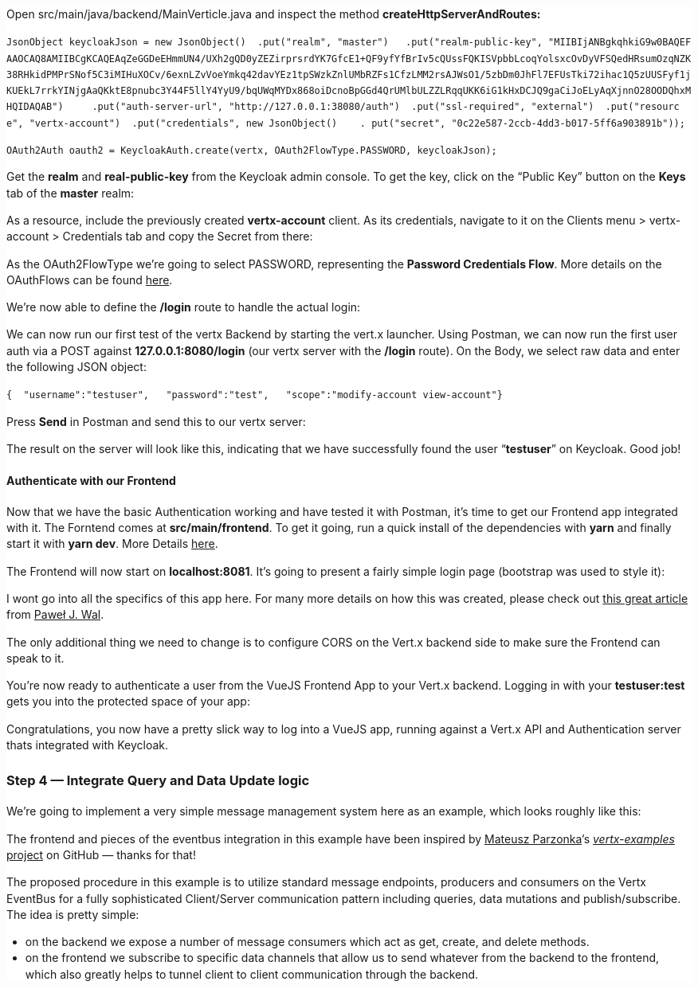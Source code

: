 <p>Open src/main/java/backend/MainVerticle.java and inspect the method <strong>createHttpServerAndRoutes:</strong></p><pre><code>JsonObject keycloakJson = new JsonObject()  .put("realm", "master")   .put("realm-public-key", "MIIBIjANBgkqhkiG9w0BAQEFAAOCAQ8AMIIBCgKCAQEAqZeGGDeEHmmUN4/UXh2gQD0yZEZirprsrdYK7GfcE1+QF9yfYfBrIv5cQUssFQKISVpbbLcoqYolsxcOvDyVFSQedHRsumOzqNZK38RHkidPMPrSNof5C3iMIHuXOCv/6exnLZvVoeYmkq42davYEz1tpSWzkZnlUMbRZFs1CfzLMM2rsAJWsO1/5zbDm0JhFl7EFUsTki72ihac1Q5zUUSFyf1jKUEkL7rrkYINjgAaQKktE8pnubc3Y44F5llY4YyU9/bqUWqMYDx868oiDcnoBpGGd4QrUMlbULZZLRqqUKK6iG1kHxDCJQ9gaCiJoELyAqXjnnO28OODQhxMHQIDAQAB")     .put("auth-server-url", "http://127.0.0.1:38080/auth")  .put("ssl-required", "external")  .put("resource", "vertx-account")  .put("credentials", new JsonObject()    . put("secret", "0c22e587-2ccb-4dd3-b017-5ff6a903891b")); </code></pre><pre><code>OAuth2Auth oauth2 = KeycloakAuth.create(vertx, OAuth2FlowType.PASSWORD, keycloakJson);</code></pre>
<p>Get the <strong>realm</strong> and <strong>real-public-key</strong> from the Keycloak admin console. To get the key, click on the “Public Key” button on the <strong>Keys</strong> tab of the <strong>master</strong> realm:</p>
<p>As a resource, include the previously created <strong>vertx-account</strong> client. As its credentials, navigate to it on the Clients menu &gt; vertx-account &gt; Credentials tab and copy the Secret from there:</p>
<p>As the OAuth2FlowType we’re going to select PASSWORD, representing the <strong>Password Credentials Flow</strong>. More details on the OAuthFlows can be found <a href="https://vertx.io/docs/vertx-auth-oauth2/java/" rel="noopener">here</a>.</p>
<p>We’re now able to define the <strong>/login</strong> route to handle the actual login:</p>
<p>We can now run our first test of the vertx Backend by starting the vert.x launcher. Using Postman, we can now run the first user auth via a POST against <strong>127.0.0.1:8080/login</strong> (our vertx server with the <strong>/login</strong> route). On the Body, we select raw data and enter the following JSON object:</p><pre><code>{  "username":"testuser",   "password":"test",   "scope":"modify-account view-account"}</code></pre>
<p>Press <strong>Send</strong> in Postman and send this to our vertx server:</p>
<p>The result on the server will look like this, indicating that we have successfully found the user “<strong>testuser</strong>” on Keycloak. Good job!</p>
<h4 id="authenticate-with-our-frontend">Authenticate with our Frontend</h4>
<p>Now that we have the basic Authentication working and have tested it with Postman, it’s time to get our Frontend app integrated with it. The Forntend comes at <strong>src/main/frontend</strong>. To get it going, run a quick install of the dependencies with <strong>yarn</strong> and finally start it with <strong>yarn dev</strong>. More Details <a href="https://github.com/vertx-stack/vertx-vue-keycloak" rel="noopener">here</a>.</p>
<p>The Frontend will now start on <strong>localhost:8081</strong>. It’s going to present a fairly simple login page (bootstrap was used to style it):</p>
<p>I wont go into all the specifics of this app here. For many more details on how this was created, please check out <a href="https://paweljw.github.io/2017/09/vue.js-front-end-app-part-3-authentication/" rel="noopener">this great article</a> from <a href="undefined" rel="noopener">Paweł J. Wal</a>.</p>
<p>The only additional thing we need to change is to configure CORS on the Vert.x backend side to make sure the Frontend can speak to it.</p>
<p>You’re now ready to authenticate a user from the VueJS Frontend App to your Vert.x backend. Logging in with your <strong>testuser:test</strong> gets you into the protected space of your app:</p>
<p>Congratulations, you now have a pretty slick way to log into a VueJS app, running against a Vert.x API and Authentication server thats integrated with Keycloak.</p>
<h3 id="step-4-integrate-query-and-data-update-logic">Step 4 — Integrate Query and Data Update logic</h3>
<p>We’re going to implement a very simple message management system here as an example, which looks roughly like this:</p>
<p>The frontend and pieces of the eventbus integration in this example have been inspired by <a href="undefined" rel="noopener">Mateusz Parzonka</a>’s <a href="https://github.com/parzonka/vertx-examples" rel="noopener"><em>vertx-examples</em> project</a> on GitHub — thanks for that!</p>
<p>The proposed procedure in this example is to utilize standard message endpoints, producers and consumers on the Vertx EventBus for a fully sophisticated Client/Server communication pattern including queries, data mutations and publish/subscribe. The idea is pretty simple:</p>
<ul>
<li>on the backend we expose a number of message consumers which act as get, create, and delete methods.</li>
<li>on the frontend we subscribe to specific data channels that allow us to send whatever from the backend to the frontend, which also greatly helps to tunnel client to client communication through the backend.</li>
</ul>
